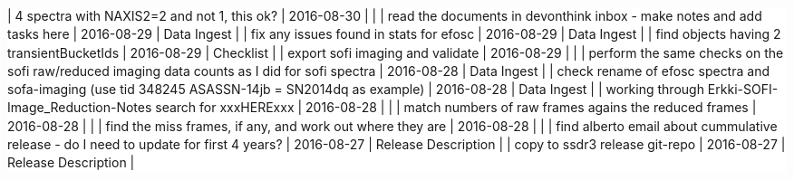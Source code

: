 | 4 spectra with NAXIS2=2 and not 1, this ok?                                                                                                                                                                                                                                                                                                                                                                                   | 2016-08-30  |                                                  |
| read the documents in devonthink inbox - make notes and add tasks here                                                                                                                                                                                                                                                                                                                                                        | 2016-08-29  | Data Ingest                                      |
| fix any issues found in stats for efosc                                                                                                                                                                                                                                                                                                                                                                                       | 2016-08-29  | Data Ingest                                      |
| find objects having 2 transientBucketIds                                                                                                                                                                                                                                                                                                                                                                                      | 2016-08-29  | Checklist                                        |
| export sofi imaging and validate                                                                                                                                                                                                                                                                                                                                                                                              | 2016-08-29  |                                                  |
| perform the same checks on the sofi raw/reduced imaging data counts as I did for sofi spectra                                                                                                                                                                                                                                                                                                                                 | 2016-08-28  | Data Ingest                                      |
| check rename of efosc spectra and sofa-imaging (use tid 348245 ASASSN-14jb = SN2014dq as example)                                                                                                                                                                                                                                                                                                                             | 2016-08-28  | Data Ingest                                      |
| working through  Erkki-SOFI-Image_Reduction-Notes    search for xxxHERExxx                                                                                                                                                                                                                                                                                                                                                    | 2016-08-28  |                                                  |
| match numbers of raw frames agains the reduced frames                                                                                                                                                                                                                                                                                                                                                                         | 2016-08-28  |                                                  |
| find the miss frames, if any, and work out where they are                                                                                                                                                                                                                                                                                                                                                                     | 2016-08-28  |                                                  |
| find alberto email about cummulative release - do I need to update for first 4 years?                                                                                                                                                                                                                                                                                                                                         | 2016-08-27  | Release Description                              |
| copy to ssdr3 release git-repo                                                                                                                                                                                                                                                                                                                                                                                                | 2016-08-27  | Release Description                              |